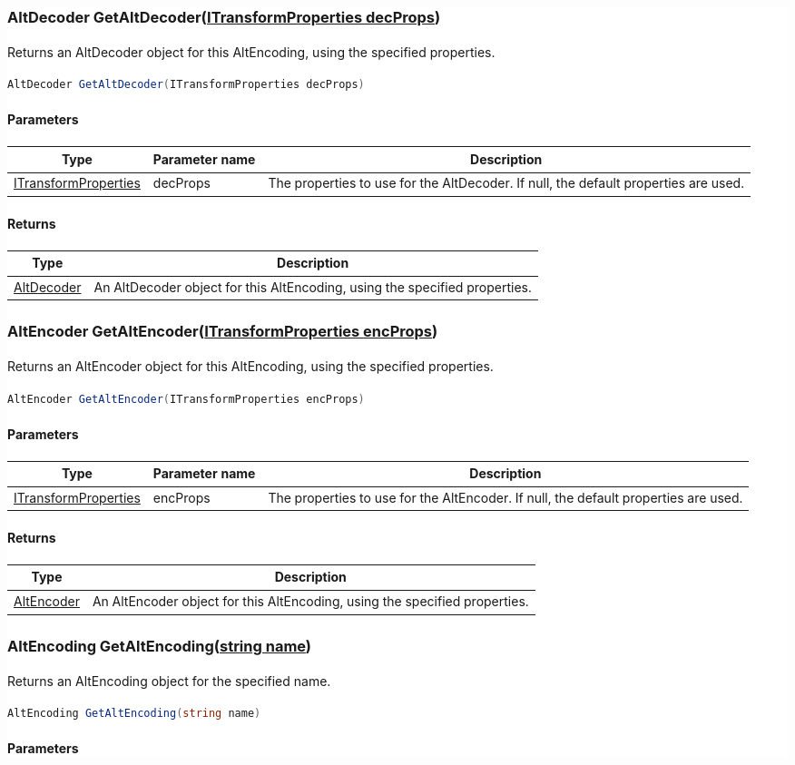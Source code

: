 ### AltDecoder GetAltDecoder([ITransformProperties decProps](/reference/datagate/datagate-providers/i-transform-properties.html))

Returns an AltDecoder object for this AltEncoding, using the specified properties.

```cs
AltDecoder GetAltDecoder(ITransformProperties decProps)
```

#### Parameters

| Type | Parameter name | Description
| --- | --- | ---
| [ITransformProperties](/reference/datagate/datagate-providers/i-transform-properties.html) | decProps | The properties to use for the AltDecoder. If null, the default properties are used.

#### Returns

| Type | Description
| --- | ---
| [AltDecoder](/reference/datagate/datagate-data-link/alt-decoder.html) | An AltDecoder object for this AltEncoding, using the specified properties.

### AltEncoder GetAltEncoder([ITransformProperties encProps](/reference/datagate/datagate-providers/i-transform-properties.html))

Returns an AltEncoder object for this AltEncoding, using the specified properties.

```cs
AltEncoder GetAltEncoder(ITransformProperties encProps)
```

#### Parameters

| Type | Parameter name | Description
| --- | --- | ---
| [ITransformProperties](/reference/datagate/datagate-providers/i-transform-properties.html) | encProps | The properties to use for the AltEncoder. If null, the default properties are used.

#### Returns

| Type | Description
| --- | ---
| [AltEncoder](/reference/datagate/datagate-data-link/alt-encoder.html) | An AltEncoder object for this AltEncoding, using the specified properties.

### AltEncoding GetAltEncoding([string name](https://learn.microsoft.com/en-us/dotnet/api/system.string?view=net-8.0))

Returns an AltEncoding object for the specified name.

```cs
AltEncoding GetAltEncoding(string name)
```

#### Parameters
